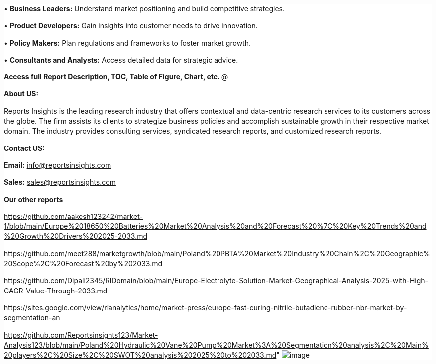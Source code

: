 • <strong>Business Leaders:</strong> Understand market positioning and build competitive strategies.

• <strong>Product Developers:</strong> Gain insights into customer needs to drive innovation.

• <strong>Policy Makers:</strong> Plan regulations and frameworks to foster market growth.

• <strong>Consultants and Analysts:</strong> Access detailed data for strategic advice.
</ul>
<strong>Access full Report Description, TOC, Table of Figure, Chart, etc. </strong>@  <a href= style=color:#0000ff;></a></font>

<strong><strong>About US</strong>:</strong>

Reports Insights is the leading research industry that offers contextual and data-centric research services to its customers across the globe. The firm assists its clients to strategize business policies and accomplish sustainable growth in their respective market domain. The industry provides consulting services, syndicated research reports, and customized research reports.

<strong>Contact US:</strong>

<p class=""""><b>Email:</b> <a href=mailto:info@reportsinsights.com>info@reportsinsights.com</a></p>
<p class=""""><b>Sales:</b> <a href=mailto:sales@reportsinsights.com>sales@reportsinsights.com</a></p>

<strong>Our other reports</strong>

<a href=https://github.com/aakesh123242/market-1/blob/main/Europe%2018650%20Batteries%20Market%20Analysis%20and%20Forecast%20%7C%20Key%20Trends%20and%20Growth%20Drivers%202025-2033.md>https://github.com/aakesh123242/market-1/blob/main/Europe%2018650%20Batteries%20Market%20Analysis%20and%20Forecast%20%7C%20Key%20Trends%20and%20Growth%20Drivers%202025-2033.md</a>

<a href=https://github.com/meet288/marketgrowth/blob/main/Poland%20PBTA%20Market%20Industry%20Chain%2C%20Geographic%20Scope%2C%20Forecast%20by%202033.md>https://github.com/meet288/marketgrowth/blob/main/Poland%20PBTA%20Market%20Industry%20Chain%2C%20Geographic%20Scope%2C%20Forecast%20by%202033.md</a>

<a href=https://github.com/Dipali2345/RIDomain/blob/main/Europe-Electrolyte-Solution-Market-Geographical-Analysis-2025-with-High-CAGR-Value-Through-2033.md>https://github.com/Dipali2345/RIDomain/blob/main/Europe-Electrolyte-Solution-Market-Geographical-Analysis-2025-with-High-CAGR-Value-Through-2033.md</a>

<a href=https://sites.google.com/view/rianalytics/home/market-press/europe-fast-curing-nitrile-butadiene-rubber-nbr-market-by-segmentation-an>https://sites.google.com/view/rianalytics/home/market-press/europe-fast-curing-nitrile-butadiene-rubber-nbr-market-by-segmentation-an</a>

<a href=https://github.com/Reportsinsights123/Market-Analysis123/blob/main/Poland%20Hydraulic%20Vane%20Pump%20Market%3A%20Segmentation%20analysis%2C%20Main%20players%2C%20Size%2C%20SWOT%20analysis%202025%20to%202033.md>https://github.com/Reportsinsights123/Market-Analysis123/blob/main/Poland%20Hydraulic%20Vane%20Pump%20Market%3A%20Segmentation%20analysis%2C%20Main%20players%2C%20Size%2C%20SWOT%20analysis%202025%20to%202033.md</a>"
![image](https://github.com/user-attachments/assets/83b3fb93-c456-4e24-9bb6-123e418a5f38)

